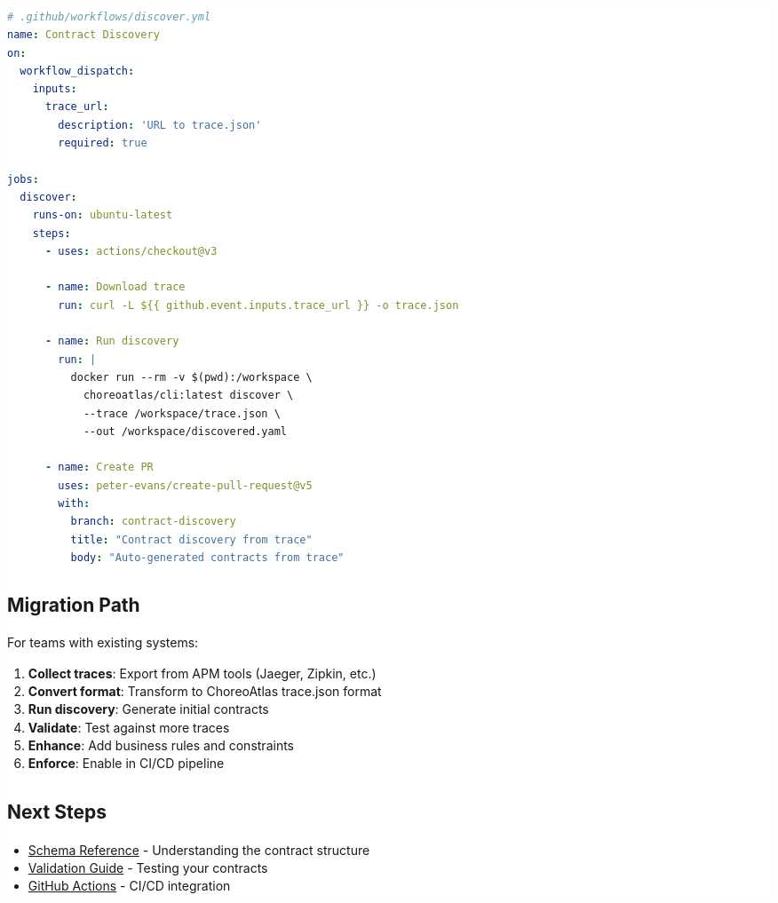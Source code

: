 ```yaml
# .github/workflows/discover.yml
name: Contract Discovery
on:
  workflow_dispatch:
    inputs:
      trace_url:
        description: 'URL to trace.json'
        required: true

jobs:
  discover:
    runs-on: ubuntu-latest
    steps:
      - uses: actions/checkout@v3

      - name: Download trace
        run: curl -L ${{ github.event.inputs.trace_url }} -o trace.json

      - name: Run discovery
        run: |
          docker run --rm -v $(pwd):/workspace \
            choreoatlas/cli:latest discover \
            --trace /workspace/trace.json \
            --out /workspace/discovered.yaml

      - name: Create PR
        uses: peter-evans/create-pull-request@v5
        with:
          branch: contract-discovery
          title: "Contract discovery from trace"
          body: "Auto-generated contracts from trace"
```

## Migration Path

For teams with existing systems:

1. **Collect traces**: Export from APM tools (Jaeger, Zipkin, etc.)
2. **Convert format**: Transform to ChoreoAtlas trace.json format
3. **Run discovery**: Generate initial contracts
4. **Validate**: Test against more traces
5. **Enhance**: Add business rules and constraints
6. **Enforce**: Enable in CI/CD pipeline

## Next Steps

- [Schema Reference](../flowspec/schema.md) - Understanding the contract structure
- [Validation Guide](../validation/guide.md) - Testing your contracts
- [GitHub Actions](../ci/github-actions.md) - CI/CD integration